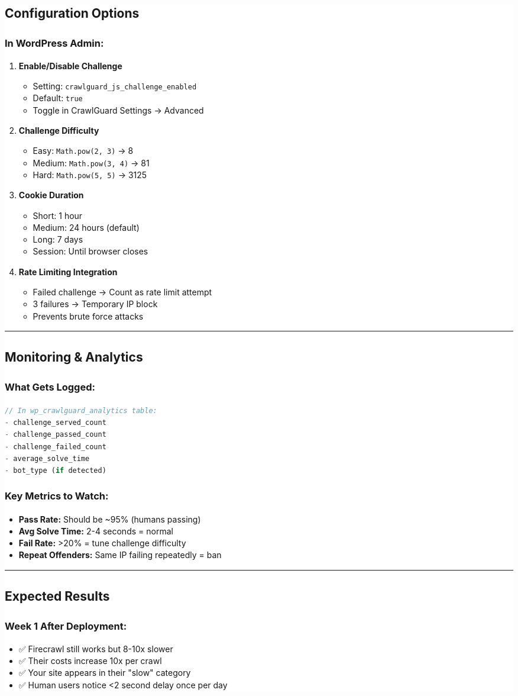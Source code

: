 
## Configuration Options

### **In WordPress Admin:**

1. **Enable/Disable Challenge**
   - Setting: `crawlguard_js_challenge_enabled`
   - Default: `true`
   - Toggle in CrawlGuard Settings → Advanced

2. **Challenge Difficulty**
   - Easy: `Math.pow(2, 3)` → 8
   - Medium: `Math.pow(3, 4)` → 81
   - Hard: `Math.pow(5, 5)` → 3125

3. **Cookie Duration**
   - Short: 1 hour
   - Medium: 24 hours (default)
   - Long: 7 days
   - Session: Until browser closes

4. **Rate Limiting Integration**
   - Failed challenge → Count as rate limit attempt
   - 3 failures → Temporary IP block
   - Prevents brute force attacks

---

## Monitoring & Analytics

### **What Gets Logged:**
```php
// In wp_crawlguard_analytics table:
- challenge_served_count
- challenge_passed_count
- challenge_failed_count
- average_solve_time
- bot_type (if detected)
```

### **Key Metrics to Watch:**
- **Pass Rate:** Should be ~95% (humans passing)
- **Avg Solve Time:** 2-4 seconds = normal
- **Fail Rate:** >20% = tune challenge difficulty
- **Repeat Offenders:** Same IP failing repeatedly = ban

---

## Expected Results

### **Week 1 After Deployment:**
- ✅ Firecrawl still works but 8-10x slower
- ✅ Their costs increase 10x per crawl
- ✅ Your site appears in their "slow" category
- ✅ Human users notice <2 second delay once per day
